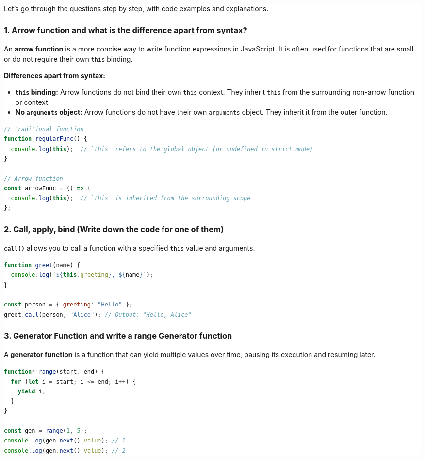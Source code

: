 Let’s go through the questions step by step, with code examples and explanations.

### 1. **Arrow function and what is the difference apart from syntax?**

An **arrow function** is a more concise way to write function expressions in JavaScript. It is often used for functions that are small or do not require their own `this` binding.

**Differences apart from syntax:**
- **`this` binding:** Arrow functions do not bind their own `this` context. They inherit `this` from the surrounding non-arrow function or context.
- **No `arguments` object:** Arrow functions do not have their own `arguments` object. They inherit it from the outer function.

```js
// Traditional function
function regularFunc() {
  console.log(this);  // `this` refers to the global object (or undefined in strict mode)
}

// Arrow function
const arrowFunc = () => {
  console.log(this);  // `this` is inherited from the surrounding scope
};
```

### 2. **Call, apply, bind (Write down the code for one of them)**

**`call()`** allows you to call a function with a specified `this` value and arguments.

```js
function greet(name) {
  console.log(`${this.greeting}, ${name}`);
}

const person = { greeting: "Hello" };
greet.call(person, "Alice"); // Output: "Hello, Alice"
```

### 3. **Generator Function and write a range Generator function**

A **generator function** is a function that can yield multiple values over time, pausing its execution and resuming later.

```js
function* range(start, end) {
  for (let i = start; i <= end; i++) {
    yield i;
  }
}

const gen = range(1, 5);
console.log(gen.next().value); // 1
console.log(gen.next().value); // 2
```
